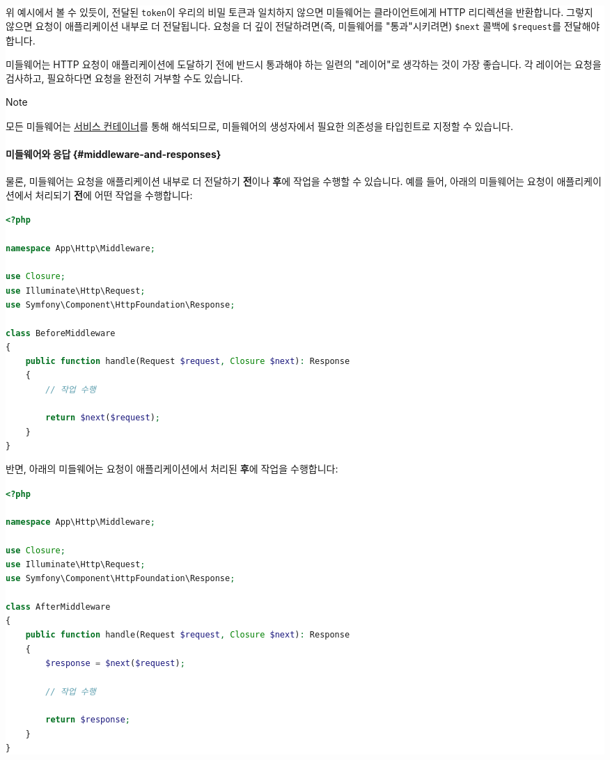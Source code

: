 위 예시에서 볼 수 있듯이, 전달된 `token`이 우리의 비밀 토큰과 일치하지 않으면 미들웨어는 클라이언트에게 HTTP 리디렉션을 반환합니다. 그렇지 않으면 요청이 애플리케이션 내부로 더 전달됩니다. 요청을 더 깊이 전달하려면(즉, 미들웨어를 "통과"시키려면) `$next` 콜백에 `$request`를 전달해야 합니다.

미들웨어는 HTTP 요청이 애플리케이션에 도달하기 전에 반드시 통과해야 하는 일련의 "레이어"로 생각하는 것이 가장 좋습니다. 각 레이어는 요청을 검사하고, 필요하다면 요청을 완전히 거부할 수도 있습니다.

> [!NOTE]
> 모든 미들웨어는 [서비스 컨테이너](/laravel/12.x/container)를 통해 해석되므로, 미들웨어의 생성자에서 필요한 의존성을 타입힌트로 지정할 수 있습니다.


#### 미들웨어와 응답 {#middleware-and-responses}

물론, 미들웨어는 요청을 애플리케이션 내부로 더 전달하기 **전**이나 **후**에 작업을 수행할 수 있습니다. 예를 들어, 아래의 미들웨어는 요청이 애플리케이션에서 처리되기 **전**에 어떤 작업을 수행합니다:

```php
<?php

namespace App\Http\Middleware;

use Closure;
use Illuminate\Http\Request;
use Symfony\Component\HttpFoundation\Response;

class BeforeMiddleware
{
    public function handle(Request $request, Closure $next): Response
    {
        // 작업 수행

        return $next($request);
    }
}
```

반면, 아래의 미들웨어는 요청이 애플리케이션에서 처리된 **후**에 작업을 수행합니다:

```php
<?php

namespace App\Http\Middleware;

use Closure;
use Illuminate\Http\Request;
use Symfony\Component\HttpFoundation\Response;

class AfterMiddleware
{
    public function handle(Request $request, Closure $next): Response
    {
        $response = $next($request);

        // 작업 수행

        return $response;
    }
}
```
